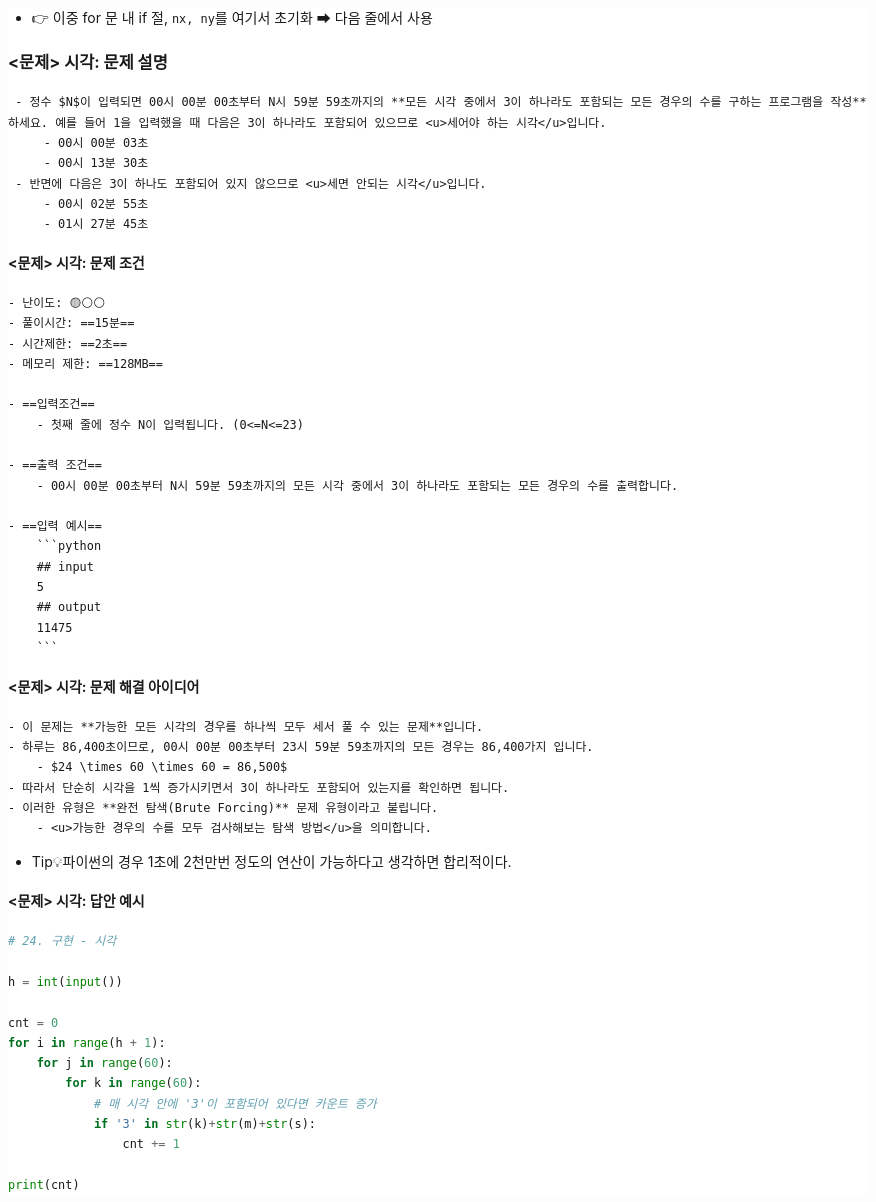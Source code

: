 - 👉 이중 for 문 내 if 절, `nx, ny`를 여기서 초기화 ➡ 다음 줄에서 사용


### <문제> 시각: 문제 설명
```ad-question
 - 정수 $N$이 입력되면 00시 00분 00초부터 N시 59분 59초까지의 **모든 시각 중에서 3이 하나라도 포함되는 모든 경우의 수를 구하는 프로그램을 작성**하세요. 예를 들어 1을 입력했을 때 다음은 3이 하나라도 포함되어 있으므로 <u>세어야 하는 시각</u>입니다. 
	 - 00시 00분 03초
	 - 00시 13분 30초
 - 반면에 다음은 3이 하나도 포함되어 있지 않으므로 <u>세면 안되는 시각</u>입니다.
	 - 00시 02분 55초
	 - 01시 27분 45초
```

#### <문제>  시각: 문제 조건
```ad-attention
- 난이도: 🟡⚪⚪ 
- 풀이시간: ==15분==
- 시간제한: ==2초==
- 메모리 제한: ==128MB==

- ==입력조건== 
	- 첫째 줄에 정수 N이 입력됩니다. (0<=N<=23)
	
- ==출력 조건==
	- 00시 00분 00초부터 N시 59분 59초까지의 모든 시각 중에서 3이 하나라도 포함되는 모든 경우의 수를 출력합니다. 

- ==입력 예시==
	```python
	## input
	5
	## output
	11475
	```
```

#### <문제>  시각: 문제 해결 아이디어
```ad-hint
- 이 문제는 **가능한 모든 시각의 경우를 하나씩 모두 세서 풀 수 있는 문제**입니다.
- 하루는 86,400초이므로, 00시 00분 00초부터 23시 59분 59초까지의 모든 경우는 86,400가지 입니다. 
	- $24 \times 60 \times 60 = 86,500$
- 따라서 단순히 시각을 1씩 증가시키면서 3이 하나라도 포함되어 있는지를 확인하면 됩니다.
- 이러한 유형은 **완전 탐색(Brute Forcing)** 문제 유형이라고 불립니다. 
	- <u>가능한 경우의 수를 모두 검사해보는 탐색 방법</u>을 의미합니다.
```
- Tip💡파이썬의 경우 1초에 2천만번 정도의 연산이 가능하다고 생각하면 합리적이다.

#### <문제> 시각:  답안 예시
```python
# 24. 구현 - 시각

h = int(input())

cnt = 0
for i in range(h + 1):
    for j in range(60):
        for k in range(60):
            # 매 시각 안에 '3'이 포함되어 있다면 카운트 증가
            if '3' in str(k)+str(m)+str(s):
                cnt += 1

print(cnt)
```
